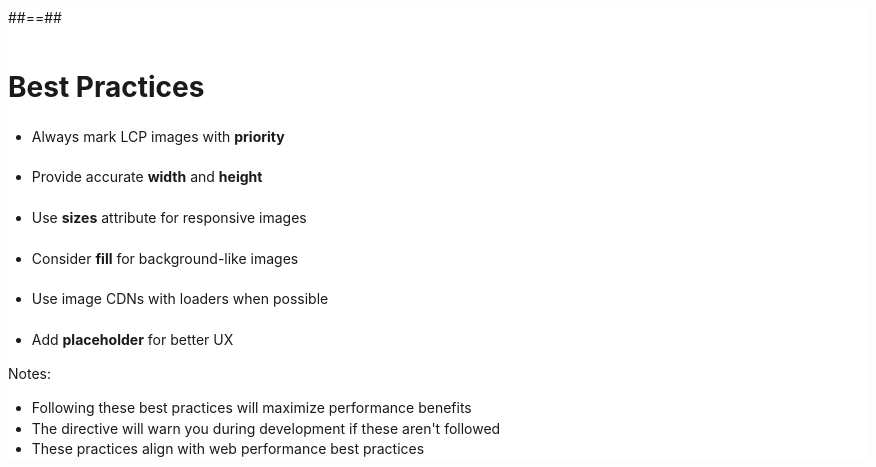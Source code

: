 ##==##

# Best Practices

- Always mark LCP images with **priority** <br/><br/>
- Provide accurate **width** and **height** <br/><br/>
- Use **sizes** attribute for responsive images <br/><br/>
- Consider **fill** for background-like images <br/><br/>
- Use image CDNs with loaders when possible <br/><br/>
- Add **placeholder** for better UX

Notes:

- Following these best practices will maximize performance benefits
- The directive will warn you during development if these aren't followed
- These practices align with web performance best practices
